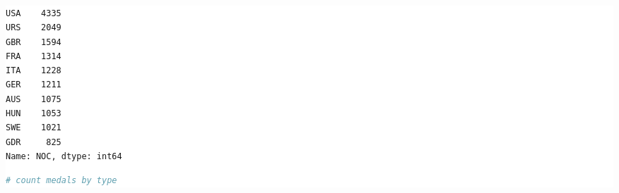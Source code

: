


    USA    4335
    URS    2049
    GBR    1594
    FRA    1314
    ITA    1228
    GER    1211
    AUS    1075
    HUN    1053
    SWE    1021
    GDR     825
    Name: NOC, dtype: int64




```python
# count medals by type
```


```python
